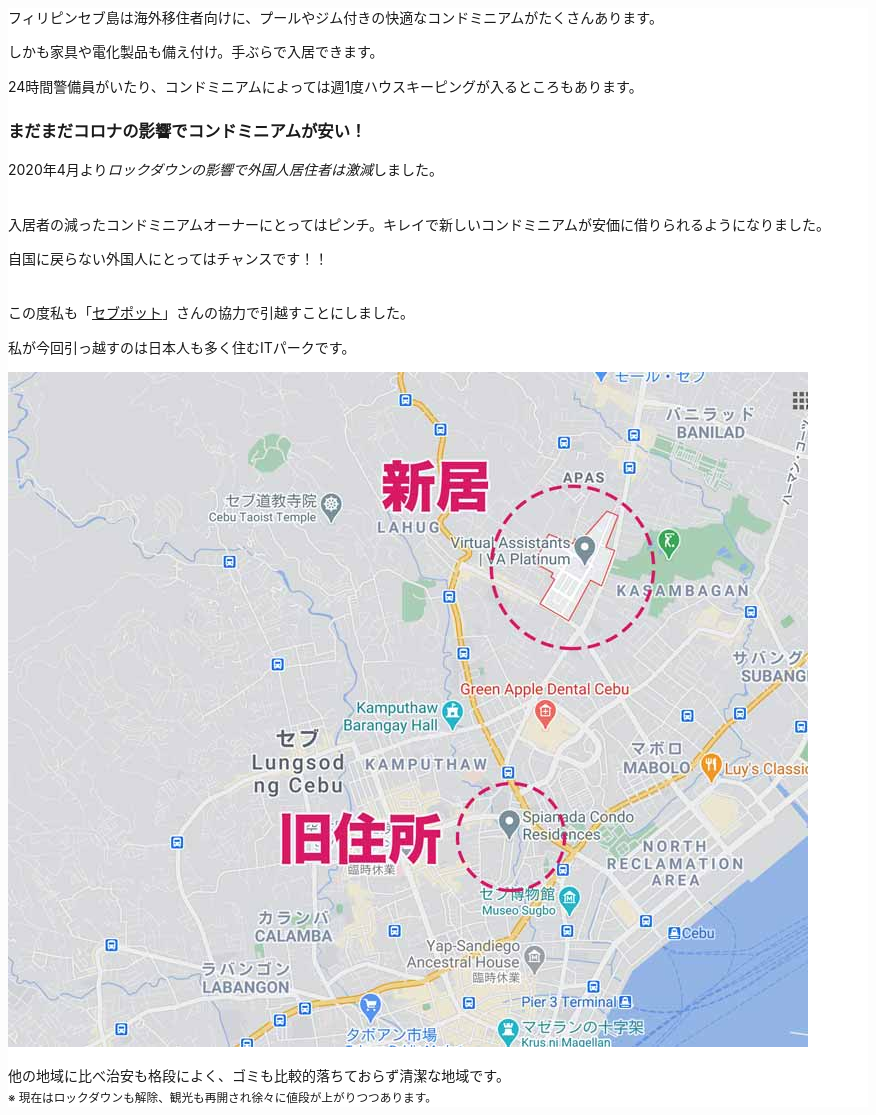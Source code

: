 フィリピンセブ島は海外移住者向けに、プールやジム付きの快適なコンドミニアムがたくさんあります。

しかも家具や電化製品も備え付け。手ぶらで入居できます。

24時間警備員がいたり、コンドミニアムによっては週1度ハウスキーピングが入るところもあります。

### まだまだコロナの影響でコンドミニアムが安い！
2020年4月より*ロックダウンの影響で外国人居住者は激減*しました。<br><br>

入居者の減ったコンドミニアムオーナーにとってはピンチ。キレイで新しいコンドミニアムが安価に借りられるようになりました。

自国に戻らない外国人にとってはチャンスです！！<br><br>

この度私も「[セブポット](https://www.cebupot.com/)」さんの協力で引越すことにしました。

私が今回引っ越すのは日本人も多く住むITパークです。

![引越し。日本人も多く住むITパーク](./images/2020/12/entry417-4.jpg)

他の地域に比べ治安も格段によく、ゴミも比較的落ちておらず清潔な地域です。
<br><small>※ 現在はロックダウンも解除、観光も再開され徐々に値段が上がりつつあります。</small>
